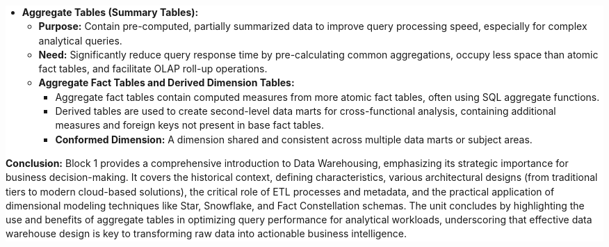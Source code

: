 *   **Aggregate Tables (Summary Tables):**
    *   **Purpose:** Contain pre-computed, partially summarized data to improve query processing speed, especially for complex analytical queries.
    *   **Need:** Significantly reduce query response time by pre-calculating common aggregations, occupy less space than atomic fact tables, and facilitate OLAP roll-up operations.
    *   **Aggregate Fact Tables and Derived Dimension Tables:**
        *   Aggregate fact tables contain computed measures from more atomic fact tables, often using SQL aggregate functions.
        *   Derived tables are used to create second-level data marts for cross-functional analysis, containing additional measures and foreign keys not present in base fact tables.
        *   **Conformed Dimension:** A dimension shared and consistent across multiple data marts or subject areas.

**Conclusion:**
Block 1 provides a comprehensive introduction to Data Warehousing, emphasizing its strategic importance for business decision-making. It covers the historical context, defining characteristics, various architectural designs (from traditional tiers to modern cloud-based solutions), the critical role of ETL processes and metadata, and the practical application of dimensional modeling techniques like Star, Snowflake, and Fact Constellation schemas. The unit concludes by highlighting the use and benefits of aggregate tables in optimizing query performance for analytical workloads, underscoring that effective data warehouse design is key to transforming raw data into actionable business intelligence.